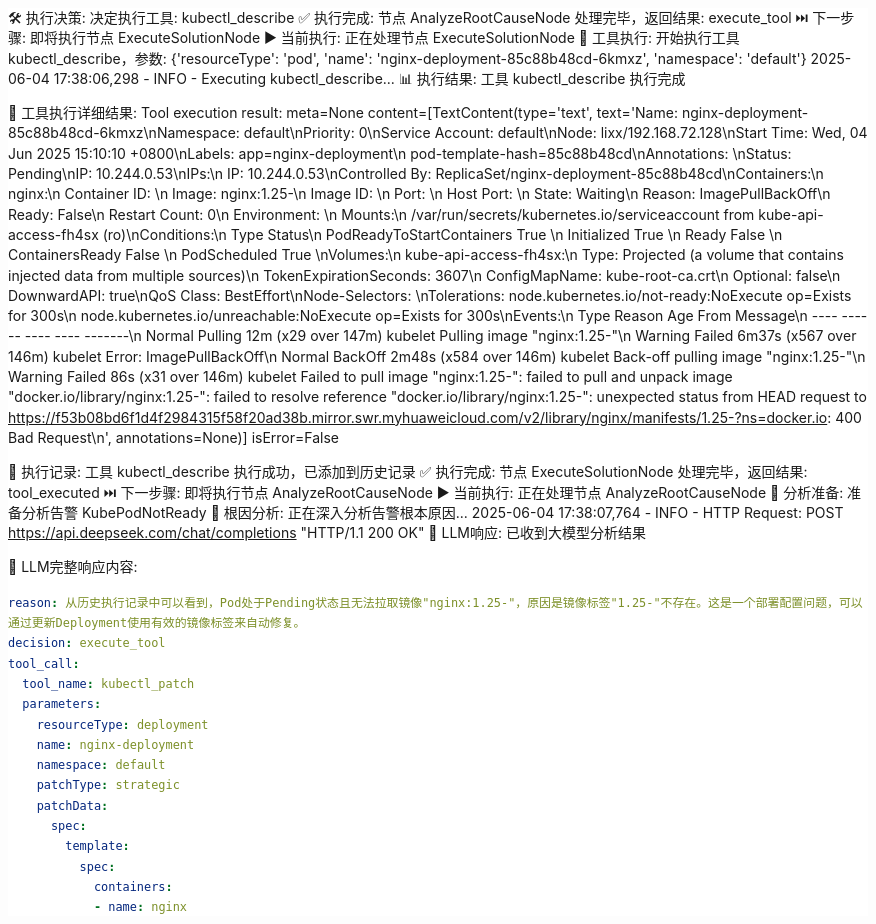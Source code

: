 🛠️ 执行决策: 决定执行工具: kubectl_describe
✅ 执行完成: 节点 AnalyzeRootCauseNode 处理完毕，返回结果: execute_tool
⏭️ 下一步骤: 即将执行节点 ExecuteSolutionNode
▶️ 当前执行: 正在处理节点 ExecuteSolutionNode
🔧 工具执行: 开始执行工具 kubectl_describe，参数: {'resourceType': 'pod', 'name': 'nginx-deployment-85c88b48cd-6kmxz', 'namespace': 'default'}
2025-06-04 17:38:06,298 - INFO - Executing kubectl_describe...
📊 执行结果: 工具 kubectl_describe 执行完成

📄 工具执行详细结果:
Tool execution result: meta=None content=[TextContent(type='text', text='Name:             nginx-deployment-85c88b48cd-6kmxz\nNamespace:        default\nPriority:         0\nService Account:  default\nNode:             lixx/192.168.72.128\nStart Time:       Wed, 04 Jun 2025 15:10:10 +0800\nLabels:           app=nginx-deployment\n                  pod-template-hash=85c88b48cd\nAnnotations:      <none>\nStatus:           Pending\nIP:               10.244.0.53\nIPs:\n  IP:           10.244.0.53\nControlled By:  ReplicaSet/nginx-deployment-85c88b48cd\nContainers:\n  nginx:\n    Container ID:   \n    Image:          nginx:1.25-\n    Image ID:       \n    Port:           <none>\n    Host Port:      <none>\n    State:          Waiting\n      Reason:       ImagePullBackOff\n    Ready:          False\n    Restart Count:  0\n    Environment:    <none>\n    Mounts:\n      /var/run/secrets/kubernetes.io/serviceaccount from kube-api-access-fh4sx (ro)\nConditions:\n  Type                        Status\n  PodReadyToStartContainers   True \n  Initialized                 True \n  Ready                       False \n  ContainersReady             False \n  PodScheduled                True \nVolumes:\n  kube-api-access-fh4sx:\n    Type:                    Projected (a volume that contains injected data from multiple sources)\n    TokenExpirationSeconds:  3607\n    ConfigMapName:           kube-root-ca.crt\n    Optional:                false\n    DownwardAPI:             true\nQoS Class:                   BestEffort\nNode-Selectors:              <none>\nTolerations:                 node.kubernetes.io/not-ready:NoExecute op=Exists for 300s\n                             node.kubernetes.io/unreachable:NoExecute op=Exists for 300s\nEvents:\n  Type     Reason   Age                     From     Message\n  ----     ------   ----                    ----     -------\n  Normal   Pulling  12m (x29 over 147m)     kubelet  Pulling image "nginx:1.25-"\n  Warning  Failed   6m37s (x567 over 146m)  kubelet  Error: ImagePullBackOff\n  Normal   BackOff  2m48s (x584 over 146m)  kubelet  Back-off pulling image "nginx:1.25-"\n  Warning  Failed   86s (x31 over 146m)     kubelet  Failed to pull image "nginx:1.25-": failed to pull and unpack image "docker.io/library/nginx:1.25-": failed to resolve reference "docker.io/library/nginx:1.25-": unexpected status from HEAD request to https://f53b08bd6f1d4f2984315f58f20ad38b.mirror.swr.myhuaweicloud.com/v2/library/nginx/manifests/1.25-?ns=docker.io: 400 Bad Request\n', annotations=None)] isError=False

📝 执行记录: 工具 kubectl_describe 执行成功，已添加到历史记录
✅ 执行完成: 节点 ExecuteSolutionNode 处理完毕，返回结果: tool_executed
⏭️ 下一步骤: 即将执行节点 AnalyzeRootCauseNode
▶️ 当前执行: 正在处理节点 AnalyzeRootCauseNode
🔎 分析准备: 准备分析告警 KubePodNotReady
🧠 根因分析: 正在深入分析告警根本原因...
2025-06-04 17:38:07,764 - INFO - HTTP Request: POST https://api.deepseek.com/chat/completions "HTTP/1.1 200 OK"
📝 LLM响应: 已收到大模型分析结果

📄 LLM完整响应内容:
```yaml
reason: 从历史执行记录中可以看到，Pod处于Pending状态且无法拉取镜像"nginx:1.25-"，原因是镜像标签"1.25-"不存在。这是一个部署配置问题，可以通过更新Deployment使用有效的镜像标签来自动修复。
decision: execute_tool
tool_call:
  tool_name: kubectl_patch
  parameters:
    resourceType: deployment
    name: nginx-deployment
    namespace: default
    patchType: strategic
    patchData:
      spec:
        template:
          spec:
            containers:
            - name: nginx
```